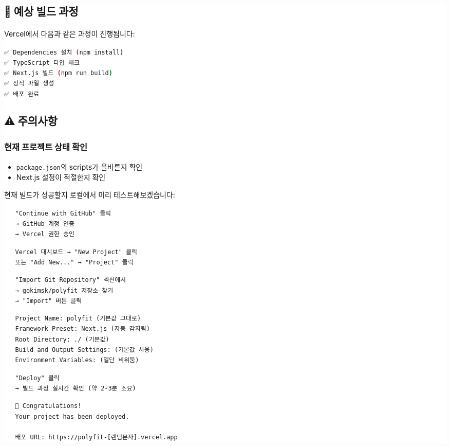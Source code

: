 
## 🔧 **예상 빌드 과정**

Vercel에서 다음과 같은 과정이 진행됩니다:

```bash
✅ Dependencies 설치 (npm install)
✅ TypeScript 타입 체크
✅ Next.js 빌드 (npm run build)
✅ 정적 파일 생성
✅ 배포 완료
```

## ⚠️ **주의사항**

### 현재 프로젝트 상태 확인
- `package.json`의 scripts가 올바른지 확인
- Next.js 설정이 적절한지 확인

현재 빌드가 성공할지 로컬에서 미리 테스트해보겠습니다:

```plaintext
   "Continue with GitHub" 클릭
   → GitHub 계정 인증
   → Vercel 권한 승인
```

```plaintext
   Vercel 대시보드 → "New Project" 클릭
   또는 "Add New..." → "Project" 클릭
```

```plaintext
   "Import Git Repository" 섹션에서
   → gokimsk/polyfit 저장소 찾기
   → "Import" 버튼 클릭
```

```plaintext
   Project Name: polyfit (기본값 그대로)
   Framework Preset: Next.js (자동 감지됨)
   Root Directory: ./ (기본값)
   Build and Output Settings: (기본값 사용)
   Environment Variables: (일단 비워둠)
```

```plaintext
   "Deploy" 클릭
   → 빌드 과정 실시간 확인 (약 2-3분 소요)
```

```plaintext
   🎉 Congratulations! 
   Your project has been deployed.
   
   배포 URL: https://polyfit-[랜덤문자].vercel.app
```

